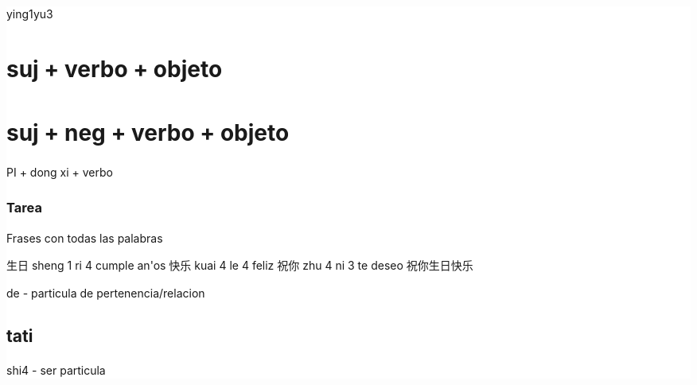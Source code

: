 ying1yu3

# suj + verbo + objeto
# suj + neg + verbo + objeto

PI + dong xi + verbo

### Tarea

Frases con todas las palabras

生日  sheng 1 ri 4 cumple an'os
快乐  kuai 4 le 4 feliz
祝你  zhu 4  ni 3 te deseo
祝你生日快乐

de - particula de pertenencia/relacion

## tati
shi4 - ser particula
